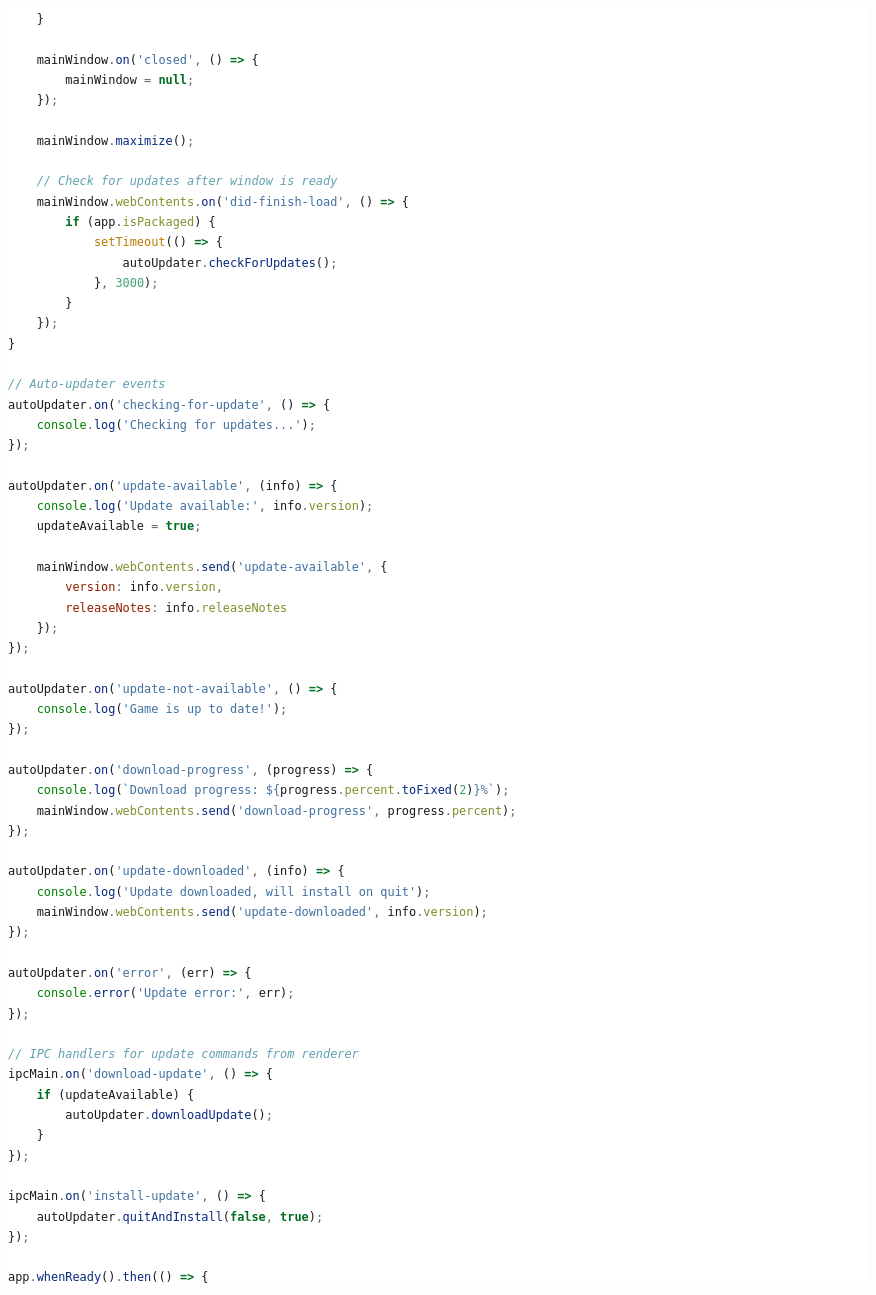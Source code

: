 ```javascript
    }

    mainWindow.on('closed', () => {
        mainWindow = null;
    });

    mainWindow.maximize();
    
    // Check for updates after window is ready
    mainWindow.webContents.on('did-finish-load', () => {
        if (app.isPackaged) {
            setTimeout(() => {
                autoUpdater.checkForUpdates();
            }, 3000);
        }
    });
}

// Auto-updater events
autoUpdater.on('checking-for-update', () => {
    console.log('Checking for updates...');
});

autoUpdater.on('update-available', (info) => {
    console.log('Update available:', info.version);
    updateAvailable = true;
    
    mainWindow.webContents.send('update-available', {
        version: info.version,
        releaseNotes: info.releaseNotes
    });
});

autoUpdater.on('update-not-available', () => {
    console.log('Game is up to date!');
});

autoUpdater.on('download-progress', (progress) => {
    console.log(`Download progress: ${progress.percent.toFixed(2)}%`);
    mainWindow.webContents.send('download-progress', progress.percent);
});

autoUpdater.on('update-downloaded', (info) => {
    console.log('Update downloaded, will install on quit');
    mainWindow.webContents.send('update-downloaded', info.version);
});

autoUpdater.on('error', (err) => {
    console.error('Update error:', err);
});

// IPC handlers for update commands from renderer
ipcMain.on('download-update', () => {
    if (updateAvailable) {
        autoUpdater.downloadUpdate();
    }
});

ipcMain.on('install-update', () => {
    autoUpdater.quitAndInstall(false, true);
});

app.whenReady().then(() => {
```